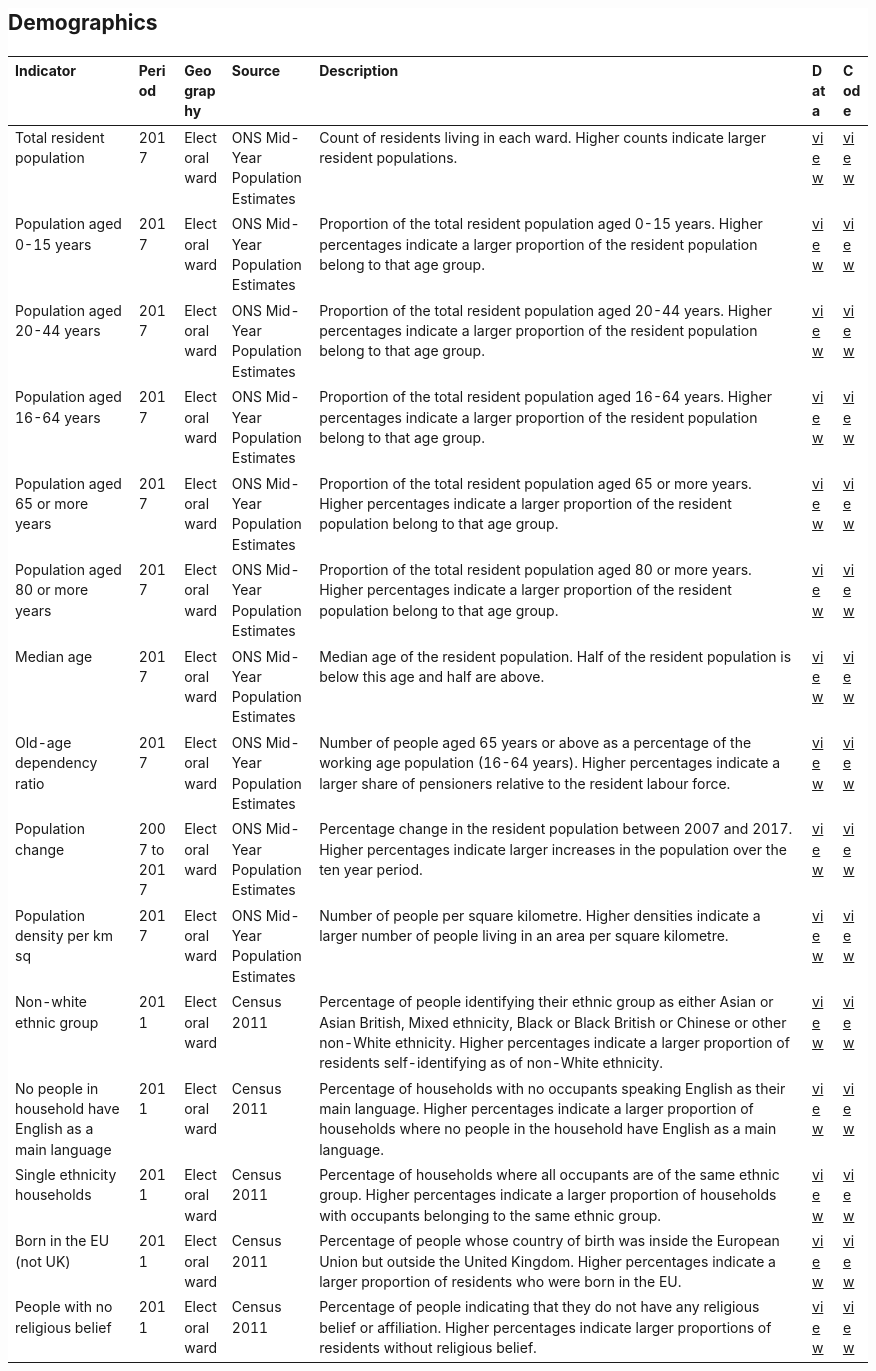 ## Demographics

| Indicator     | Period        | Geography     | Source        | Description   | Data           | Code           |
|:------------- |:------------- |:------------- |:------------- |:------------- | :------------- | :------------- |
| Total resident population | 2017 | Electoral ward | ONS Mid-Year Population Estimates | Count of residents living in each ward. Higher counts indicate larger resident populations. | [view](data/total_resident_population.csv) | [view](code/total_resident_population.R) |
| Population aged 0-15 years | 2017 | Electoral ward | ONS Mid-Year Population Estimates | Proportion of the total resident population aged 0-15 years. Higher percentages indicate a larger proportion of the resident population belong to that age group. | [view](data/population_0-15_years.csv) | [view](code/population_0-15_years.R) |
| Population aged 20-44 years | 2017 | Electoral ward | ONS Mid-Year Population Estimates | Proportion of the total resident population aged 20-44 years. Higher percentages indicate a larger proportion of the resident population belong to that age group. | [view](data/population_20-44_years.csv) | [view](code/population_20-44_years.R) |
| Population aged 16-64 years | 2017 | Electoral ward | ONS Mid-Year Population Estimates | Proportion of the total resident population aged 16-64 years. Higher percentages indicate a larger proportion of the resident population belong to that age group. | [view](data/population_16-64_years.csv) | [view](code/population_16-64_years.R) |
| Population aged 65 or more years | 2017 | Electoral ward | ONS Mid-Year Population Estimates | Proportion of the total resident population aged 65 or more years. Higher percentages indicate a larger proportion of the resident population belong to that age group. | [view](data/population_65_or_more_years.csv) | [view](code/population_65_or_more_years.R) |
| Population aged 80 or more years | 2017 | Electoral ward | ONS Mid-Year Population Estimates | Proportion of the total resident population aged 80 or more years. Higher percentages indicate a larger proportion of the resident population belong to that age group. | [view](data/population_80_or_more_years.csv) | [view](code/population_80_or_more_years.R) |
| Median age | 2017 | Electoral ward | ONS Mid-Year Population Estimates | Median age of the resident population. Half of the resident population is below this age and half are above. | [view](data/median_age.csv) | [view](R/median_age.R) |
| Old-age dependency ratio | 2017 | Electoral ward | ONS Mid-Year Population Estimates | Number of people aged 65 years or above as a percentage of the working age population (16-64 years). Higher percentages indicate a larger share of pensioners relative to the resident labour force. | [view](data/old_age_dependency_ratio.csv) | [view](code/old_age_dependency_ratio.R) |
| Population change | 2007 to 2017 | Electoral ward | ONS Mid-Year Population Estimates | Percentage change in the resident population between 2007 and 2017. Higher percentages indicate larger increases in the population over the ten year period. | [view](data/population_change.csv) | [view](code/population_change.R) |
| Population density per km sq | 2017 | Electoral ward | ONS Mid-Year Population Estimates | Number of people per square kilometre. Higher densities indicate a larger number of people living in an area per square kilometre.  | [view](data/population_density.csv) | [view](code/population_density.R) |
| Non-white ethnic group | 2011 | Electoral ward | Census 2011 | Percentage of people identifying their ethnic group as either Asian or Asian British, Mixed ethnicity, Black or Black British or Chinese or other non-White ethnicity. Higher percentages indicate a larger proportion of residents self-identifying as of non-White ethnicity. | [view](data/bme.csv) | [view](code/bme.R) |
| No people in household have English as a main language | 2011 | Electoral ward | Census 2011 | Percentage of households with no occupants speaking English as their main language. Higher percentages indicate a larger proportion of households where no people in the household have English as a main language. | [view](data/non_english_speaking_households.csv) | [view](code/non_english_speaking_households.R) |
| Single ethnicity households | 2011 | Electoral ward | Census 2011 | Percentage of households where all occupants are of the same ethnic group. Higher percentages indicate a larger proportion of households with occupants belonging to the same ethnic group. | [view](data/single_ethnicity_households.csv) | [view](code/single_ethnicity_households.R) |
| Born in the EU (not UK) | 2011 | Electoral ward | Census 2011 | Percentage of people whose country of birth was inside the European Union but outside the United Kingdom. Higher percentages indicate a larger proportion of residents who were born in the EU. | [view](data/eu_born.csv) | [view](code/eu_born.R) |
| People with no religious belief | 2011 | Electoral ward | Census 2011 | Percentage of people indicating that they do not have any religious belief or affiliation. Higher percentages indicate larger proportions of residents without religious belief. | [view](data/no_religion.csv) | [view](code/no_religion.R) |
